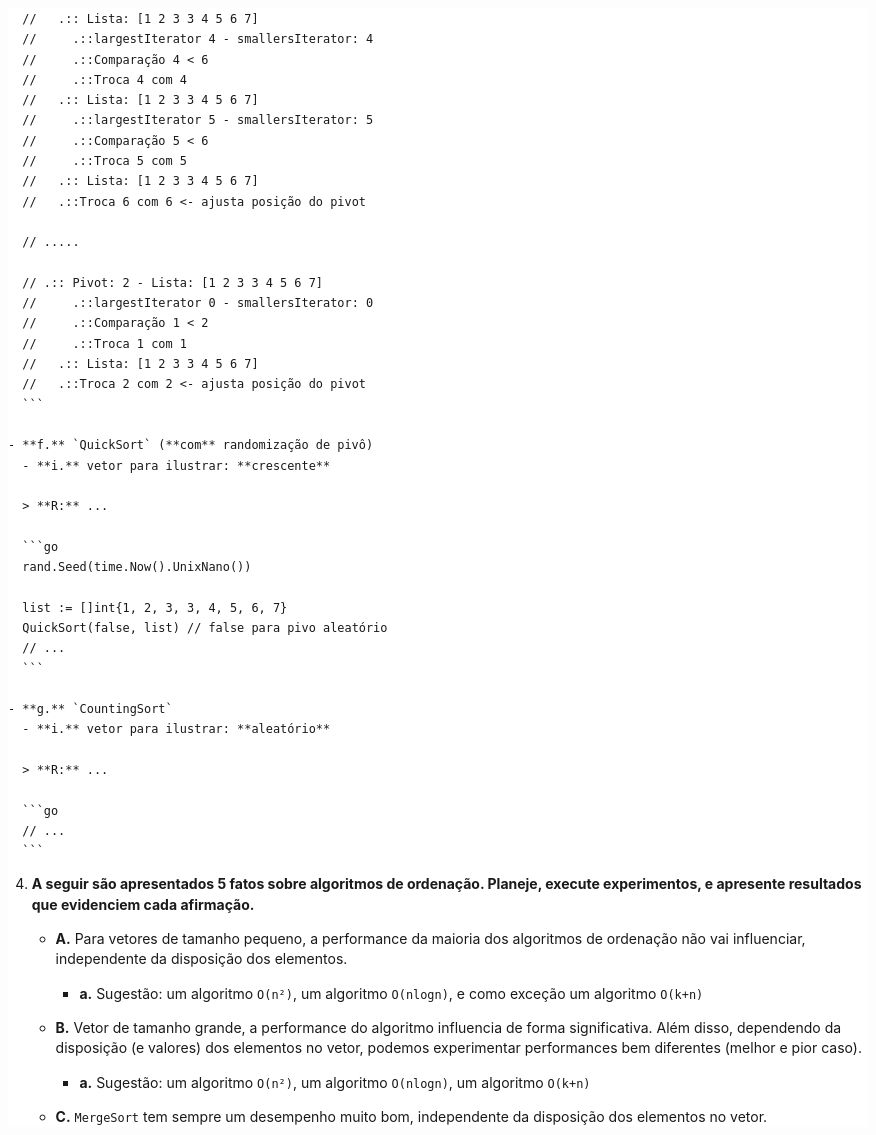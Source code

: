       //   .:: Lista: [1 2 3 3 4 5 6 7]
      //     .::largestIterator 4 - smallersIterator: 4
      //     .::Comparação 4 < 6
      //     .::Troca 4 com 4
      //   .:: Lista: [1 2 3 3 4 5 6 7]
      //     .::largestIterator 5 - smallersIterator: 5
      //     .::Comparação 5 < 6
      //     .::Troca 5 com 5
      //   .:: Lista: [1 2 3 3 4 5 6 7]
      //   .::Troca 6 com 6 <- ajusta posição do pivot

      // .....

      // .:: Pivot: 2 - Lista: [1 2 3 3 4 5 6 7]
      //     .::largestIterator 0 - smallersIterator: 0
      //     .::Comparação 1 < 2
      //     .::Troca 1 com 1
      //   .:: Lista: [1 2 3 3 4 5 6 7]
      //   .::Troca 2 com 2 <- ajusta posição do pivot
      ```

    - **f.** `QuickSort` (**com** randomização de pivô)
      - **i.** vetor para ilustrar: **crescente**

      > **R:** ...

      ```go
      rand.Seed(time.Now().UnixNano())
      
      list := []int{1, 2, 3, 3, 4, 5, 6, 7}
      QuickSort(false, list) // false para pivo aleatório
      // ...
      ```

    - **g.** `CountingSort`
      - **i.** vetor para ilustrar: **aleatório**

      > **R:** ...

      ```go
      // ...
      ```

4. **A seguir são apresentados 5 fatos sobre algoritmos de ordenação. Planeje, execute experimentos, e apresente resultados que evidenciem cada afirmação.**

    - **A.** Para vetores de tamanho pequeno, a performance da maioria dos algoritmos de ordenação não vai influenciar, independente da disposição dos elementos.
      - **a.** Sugestão: um algoritmo `O(n²)`, um algoritmo `O(nlogn)`, e como exceção um algoritmo `O(k+n)`

    - **B.** Vetor de tamanho grande, a performance do algoritmo influencia de forma significativa. Além disso, dependendo da disposição (e valores) dos elementos no vetor, podemos experimentar performances bem diferentes (melhor e pior caso).
      - **a.** Sugestão: um algoritmo `O(n²)`, um algoritmo `O(nlogn)`, um algoritmo `O(k+n)`

    - **C.** `MergeSort` tem sempre um desempenho muito bom, independente da disposição dos elementos no vetor.
    